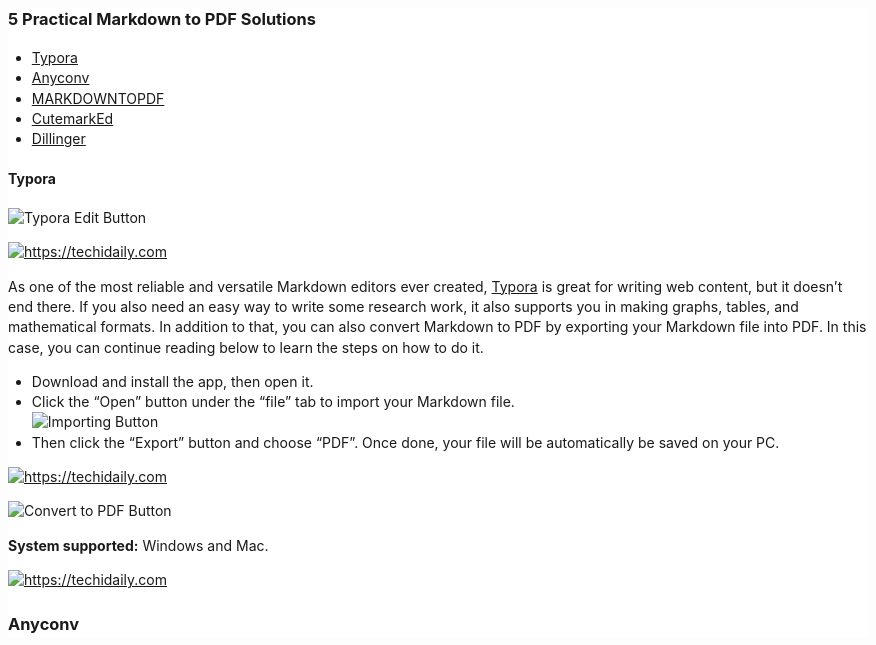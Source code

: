 ### 5 Practical Markdown to PDF Solutions

* [Typora](https://tools.techidaily.com/apowersoft/products/)
* [Anyconv](https://tools.techidaily.com/apowersoft/products/)
* [MARKDOWNTOPDF](https://tools.techidaily.com/apowersoft/products/)
* [CutemarkEd](https://tools.techidaily.com/apowersoft/products/)
* [Dillinger](https://tools.techidaily.com/apowersoft/products/)

#### Typora

![Typora Edit Button](https://www.apowersoft.com//webusupload.aoscdn.com/apowercom/wp-content/uploads/2020/04/typora-tool-interface.png.webp)


<a href="https://ephamedtechinc.pxf.io/c/5597632/2136618/26400" target="_top" id="2136618">
  <img src="//a.impactradius-go.com/display-ad/26400-2136618" border="0" alt="https://techidaily.com" width="728" height="90"/>
</a>
<img height="0" width="0" src="https://ephamedtechinc.pxf.io/i/5597632/2136618/26400" style="position:absolute;visibility:hidden;" border="0" />


As one of the most reliable and versatile Markdown editors ever created, [Typora](https://tools.techidaily.com/typora/products/) is great for writing web content, but it doesn’t end there. If you also need an easy way to write some research work, it also supports you in making graphs, tables, and mathematical formats. In addition to that, you can also convert Markdown to PDF by exporting your Markdown file into PDF. In this case, you can continue reading below to learn the steps on how to do it.

* Download and install the app, then open it.
* Click the “Open” button under the “file” tab to import your Markdown file.  
![Importing Button](https://www.apowersoft.com//webusupload.aoscdn.com/apowercom/wp-content/uploads/2020/04/open-button-1.jpg.webp)
* Then click the “Export” button and choose “PDF”. Once done, your file will be automatically be saved on your PC.  


<a href="https://aligracehair.sjv.io/c/5597632/1997643/19272" target="_top" id="1997643">
  <img src="//a.impactradius-go.com/display-ad/19272-1997643" border="0" alt="https://techidaily.com" width="300" height="90"/>
</a>
<img height="0" width="0" src="https://aligracehair.sjv.io/i/5597632/1997643/19272" style="position:absolute;visibility:hidden;" border="0" />


![Convert to PDF Button](https://www.apowersoft.com//webusupload.aoscdn.com/apowercom/wp-content/uploads/2020/04/export-button.jpg.webp)

**System supported:** Windows and Mac.


<a href="https://imp.i357552.net/c/5597632/999558/11832" target="_top" id="999558">
  <img src="//a.impactradius-go.com/display-ad/11832-999558" border="0" alt="https://techidaily.com" width="728" height="90"/>
</a>
<img height="0" width="0" src="https://imp.i357552.net/i/5597632/999558/11832" style="position:absolute;visibility:hidden;" border="0" />


### Anyconv
